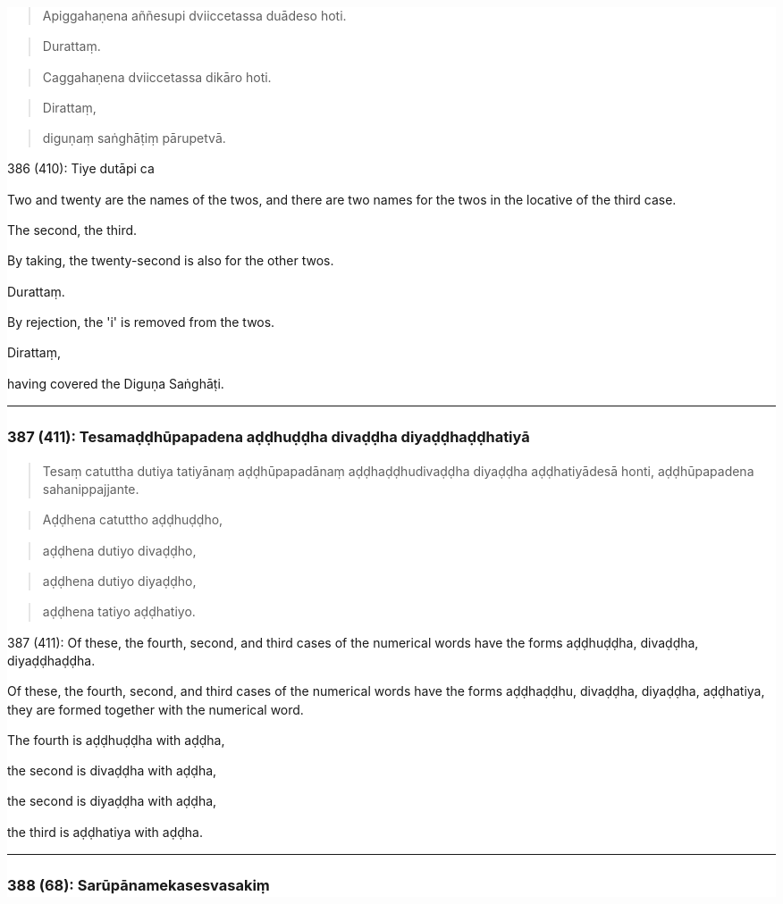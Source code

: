 > Apiggahaṇena aññesupi dviiccetassa duādeso hoti. 

> Durattaṃ.

> Caggahaṇena dviiccetassa dikāro hoti. 

> Dirattaṃ, 

> diguṇaṃ saṅghāṭiṃ pārupetvā.

386 (410): Tiye dutāpi ca

Two and twenty are the names of the twos, and there are two names for the twos in the locative of the third case.

The second, the third.

By taking, the twenty-second is also for the other twos.

Durattaṃ.

By rejection, the 'i' is removed from the twos.

Dirattaṃ, 

having covered the Diguṇa Saṅghāṭi.

---
<a name="m387"></a>

### 387 (411): Tesamaḍḍhūpapadena aḍḍhuḍḍha divaḍḍha diyaḍḍhaḍḍhatiyā

> Tesaṃ catuttha dutiya tatiyānaṃ aḍḍhūpapadānaṃ aḍḍhaḍḍhudivaḍḍha diyaḍḍha aḍḍhatiyādesā honti, aḍḍhūpapadena sahanippajjante.

> Aḍḍhena catuttho aḍḍhuḍḍho, 

> aḍḍhena dutiyo divaḍḍho, 

> aḍḍhena dutiyo diyaḍḍho, 

> aḍḍhena tatiyo aḍḍhatiyo.

387 (411): Of these, the fourth, second, and third cases of the numerical words have the forms aḍḍhuḍḍha, divaḍḍha, diyaḍḍhaḍḍha.

Of these, the fourth, second, and third cases of the numerical words have the forms aḍḍhaḍḍhu, divaḍḍha, diyaḍḍha, aḍḍhatiya, they are formed together with the numerical word.

The fourth is aḍḍhuḍḍha with aḍḍha, 

the second is divaḍḍha with aḍḍha, 

the second is diyaḍḍha with aḍḍha, 

the third is aḍḍhatiya with aḍḍha.

---
<a name="m388"></a>

### 388 (68): Sarūpānamekasesvasakiṃ
